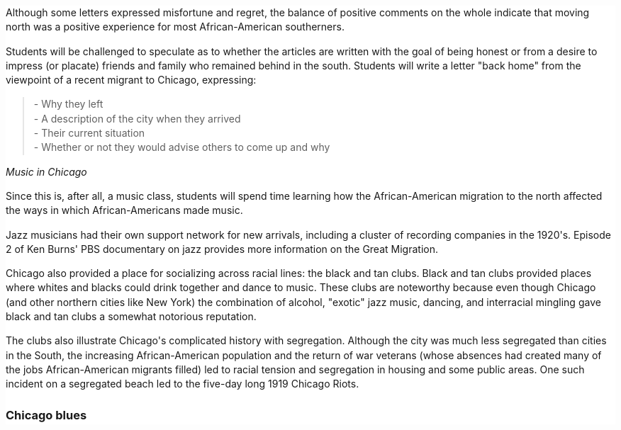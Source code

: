 </dt>
</dt>
</dl>
</blockquote>
<p>
Although some letters expressed misfortune and regret, the balance of positive comments on the whole indicate that moving north was a positive experience for most African-American southerners.
</p>
<p>
Students will be challenged to speculate as to whether the articles are written with the goal of being honest or from a desire to impress (or placate) friends and family who remained behind in the south.  Students will write a letter "back home" from the viewpoint of a recent migrant to Chicago, expressing:
</p>
<blockquote>
<dl>
<dt>
- Why they left
<dt>
- A description of the city when they arrived
<dt>
- Their current situation
<dt>
- Whether or not they would advise others to come up and why
</dt>
</dt>
</dt>
</dt>
</dl>
</blockquote>
<p>
<i>
Music in Chicago
</i>
</p>
<p>
Since this is, after all, a music class, students will spend time learning how the African-American migration to the north affected the ways in which African-Americans made music.
</p>
<p>
Jazz musicians had their own support network for new arrivals, including a cluster of recording companies in the 1920's. Episode 2 of Ken Burns' PBS documentary on jazz provides more information on the Great Migration.
</p>
<p>
Chicago also provided a place for socializing across racial lines: the black and tan clubs.  Black and tan clubs provided places where whites and blacks could drink together and dance to music. These clubs are noteworthy because even though Chicago (and other northern cities like New York) the combination of alcohol, "exotic" jazz music, dancing, and interracial mingling gave black and tan clubs a somewhat notorious reputation.
</p>
<p>
The clubs also illustrate Chicago's complicated history with segregation. Although the city was much less segregated than cities in the South, the increasing African-American population and the return of war veterans (whose absences had created many of the jobs African-American migrants filled) led to racial tension and segregation in housing and some public areas.  One such incident on a segregated beach led to the five-day long 1919 Chicago Riots.
</p>
<h3>
Chicago blues
</h3>
<p>